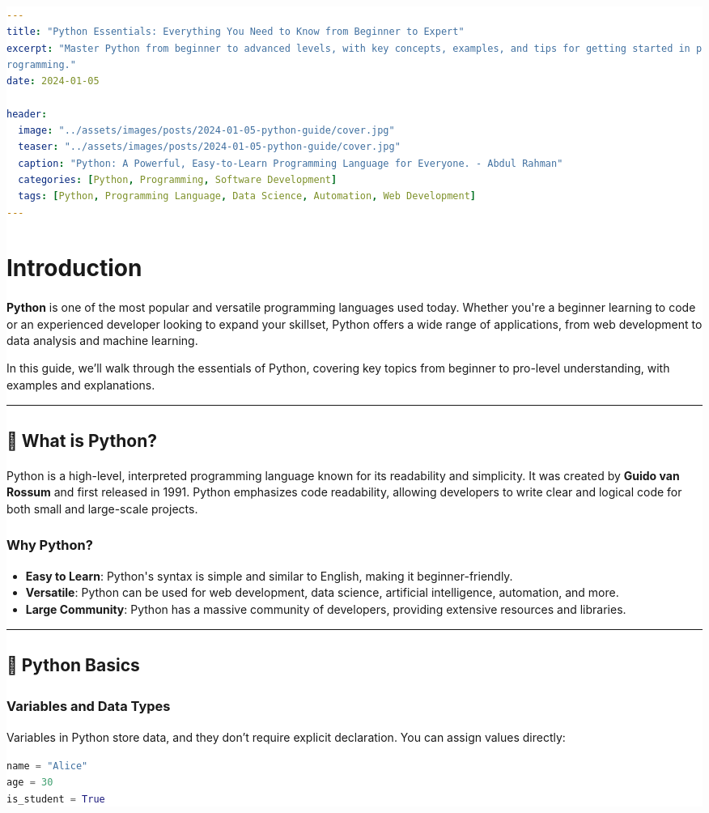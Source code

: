 ```yaml
---
title: "Python Essentials: Everything You Need to Know from Beginner to Expert"
excerpt: "Master Python from beginner to advanced levels, with key concepts, examples, and tips for getting started in programming."
date: 2024-01-05

header:
  image: "../assets/images/posts/2024-01-05-python-guide/cover.jpg"
  teaser: "../assets/images/posts/2024-01-05-python-guide/cover.jpg"
  caption: "Python: A Powerful, Easy-to-Learn Programming Language for Everyone. - Abdul Rahman"
  categories: [Python, Programming, Software Development]
  tags: [Python, Programming Language, Data Science, Automation, Web Development]
---
```


# Introduction

**Python** is one of the most popular and versatile programming languages used today. Whether you're a beginner learning to code or an experienced developer looking to expand your skillset, Python offers a wide range of applications, from web development to data analysis and machine learning.

In this guide, we’ll walk through the essentials of Python, covering key topics from beginner to pro-level understanding, with examples and explanations.

---

## 🌱 What is Python?

Python is a high-level, interpreted programming language known for its readability and simplicity. It was created by **Guido van Rossum** and first released in 1991. Python emphasizes code readability, allowing developers to write clear and logical code for both small and large-scale projects.

### Why Python?

- **Easy to Learn**: Python's syntax is simple and similar to English, making it beginner-friendly.
- **Versatile**: Python can be used for web development, data science, artificial intelligence, automation, and more.
- **Large Community**: Python has a massive community of developers, providing extensive resources and libraries.

---

## 🚀 Python Basics

### Variables and Data Types

Variables in Python store data, and they don’t require explicit declaration. You can assign values directly:

```python
name = "Alice"
age = 30
is_student = True
```
